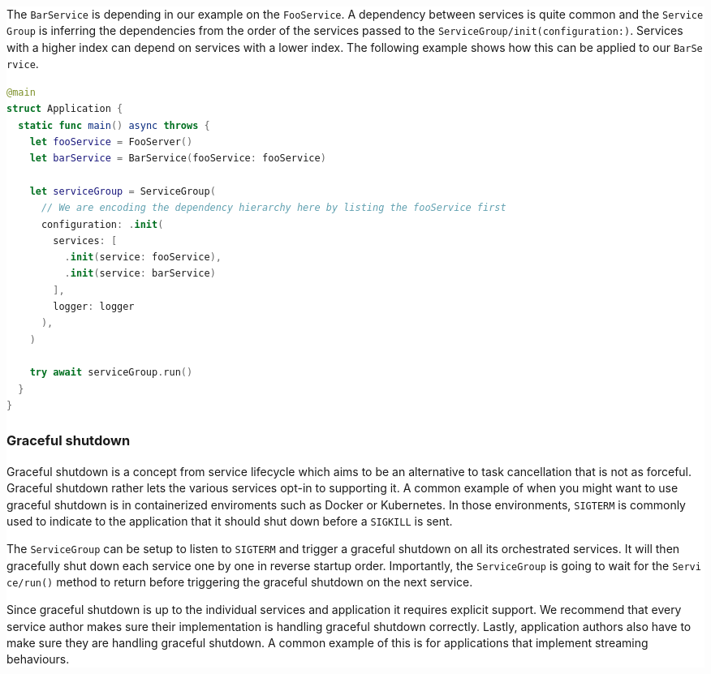 The `BarService` is depending in our example on the `FooService`. A dependency
between services is quite common and the ``ServiceGroup`` is inferring the
dependencies from the order of the services passed to the
``ServiceGroup/init(configuration:)``. Services with a higher index can depend
on services with a lower index. The following example shows how this can be
applied to our `BarService`.

```swift
@main
struct Application {
  static func main() async throws {
    let fooService = FooServer()
    let barService = BarService(fooService: fooService)

    let serviceGroup = ServiceGroup(
      // We are encoding the dependency hierarchy here by listing the fooService first
      configuration: .init(
        services: [
          .init(service: fooService),
          .init(service: barService)
        ],
        logger: logger
      ),
    )

    try await serviceGroup.run()
  }
}
```

### Graceful shutdown

Graceful shutdown is a concept from service lifecycle which aims to be an
alternative to task cancellation that is not as forceful. Graceful shutdown
rather lets the various services opt-in to supporting it. A common example of
when you might want to use graceful shutdown is in containerized enviroments
such as Docker or Kubernetes. In those environments, `SIGTERM` is commonly used
to indicate to the application that it should shut down before a `SIGKILL` is
sent.

The ``ServiceGroup`` can be setup to listen to `SIGTERM` and trigger a graceful
shutdown on all its orchestrated services. It will then gracefully shut down
each service one by one in reverse startup order. Importantly, the
``ServiceGroup`` is going to wait for the ``Service/run()`` method to return
before triggering the graceful shutdown on the next service.

Since graceful shutdown is up to the individual services and application it
requires explicit support. We recommend that every service author makes sure
their implementation is handling graceful shutdown correctly. Lastly,
application authors also have to make sure they are handling graceful shutdown.
A common example of this is for applications that implement streaming
behaviours.
